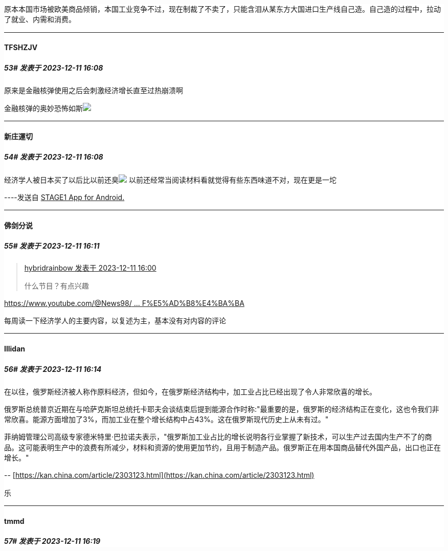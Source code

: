 原本本国市场被欧美商品倾销，本国工业竞争不过，现在制裁了不卖了，只能含泪从某东方大国进口生产线自己造。自己造的过程中，拉动了就业、内需和消费。

*****

####  TFSHZJV  
##### 53#       发表于 2023-12-11 16:08

原来是金融核弹使用之后会刺激经济增长直至过热崩溃啊

金融核弹的奥妙恐怖如斯<img src="https://static.saraba1st.com/image/smiley/face2017/048.png" referrerpolicy="no-referrer">

*****

####  新庄運切  
##### 54#       发表于 2023-12-11 16:08

经济学人被日本买了以后比以前还臭<img src="https://static.saraba1st.com/image/smiley/face2017/001.png" referrerpolicy="no-referrer">
以前还经常当阅读材料看就觉得有些东西味道不对，现在更是一坨

----发送自 [STAGE1 App for Android.](http://stage1.5j4m.com/?1.37)

*****

####  佛剑分说  
##### 55#       发表于 2023-12-11 16:11

<blockquote><a href="httphttps://bbs.saraba1st.com/2b/forum.php?mod=redirect&amp;goto=findpost&amp;pid=63294357&amp;ptid=2163705" target="_blank">hybridrainbow 发表于 2023-12-11 16:00</a>

什么节目？有点兴趣</blockquote>
[https://www.youtube.com/@News98/ ... F%E5%AD%B8%E4%BA%BA](https://www.youtube.com/@News98/search?query=%E7%B6%93%E6%BF%9F%E5%AD%B8%E4%BA%BA)

每周读一下经济学人的主要内容，以复述为主，基本没有对内容的评论

*****

####  Illidan  
##### 56#       发表于 2023-12-11 16:14

在以往，俄罗斯经济被人称作原料经济，但如今，在俄罗斯经济结构中，加工业占比已经出现了令人非常欣喜的增长。

俄罗斯总统普京近期在与哈萨克斯坦总统托卡耶夫会谈结束后提到能源合作时称:"最重要的是，俄罗斯的经济结构正在变化，这也令我们非常欣喜。能源方面增加了3%，而加工业在整个增长结构中占43%。这在俄罗斯现代历史上从未有过。"

菲纳姆管理公司高级专家德米特里·巴拉诺夫表示，"俄罗斯加工业占比的增长说明各行业掌握了新技术，可以生产过去国内生产不了的商品。这可能表明生产中的浪费有所减少，材料和资源的使用更加节约，且用于制造产品。俄罗斯正在用本国商品替代外国产品，出口也正在增长。"

--
[https://kan.china.com/article/2303123.html](https://kan.china.com/article/2303123.html)

乐

*****

####  tmmd  
##### 57#       发表于 2023-12-11 16:19
